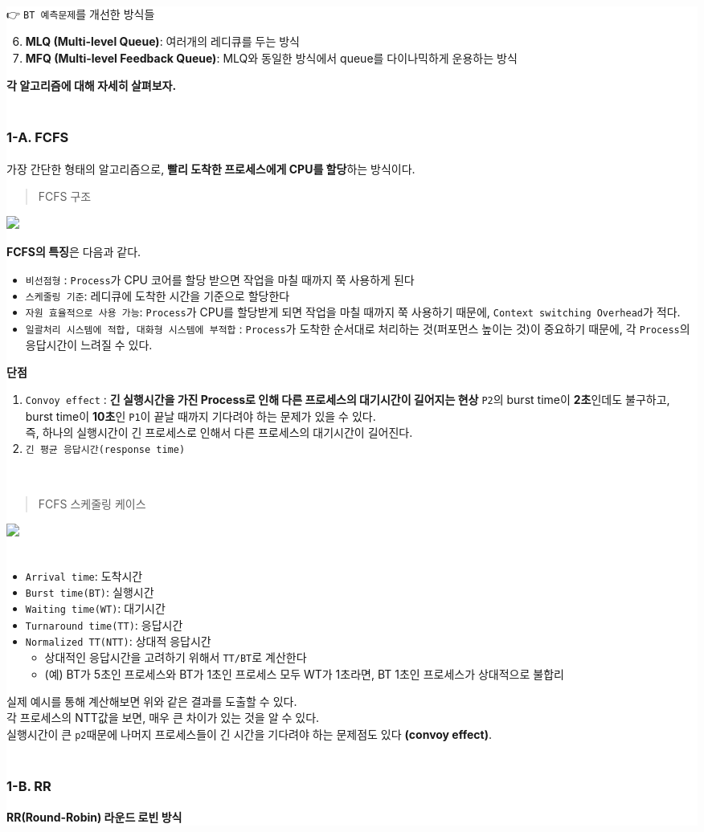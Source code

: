 :point_right: `BT 예측문제`를 개선한 방식들 <br>

6. **MLQ (Multi-level Queue)**: 여러개의 레디큐를 두는 방식
7. **MFQ (Multi-level Feedback Queue)**: MLQ와 동일한 방식에서 queue를 다이나믹하게 운용하는 방식


**각 알고리즘에 대해 자세히 살펴보자.** <br>
<br>

### 1-A. FCFS

가장 간단한 형태의 알고리즘으로, **빨리 도착한 프로세스에게 CPU를 할당**하는 방식이다. <br>

> FCFS 구조 <br>

<img src="https://user-images.githubusercontent.com/62331803/100430424-1f3c9580-30da-11eb-806a-13d29ee6ba82.png" width="50%">
<br>

**FCFS의 특징**은 다음과 같다.<br>

- `비선점형` : `Process`가 CPU 코어를 할당 받으면 작업을 마칠 때까지 쭉 사용하게 된다
- `스케줄링 기준`: 레디큐에 도착한 시간을 기준으로 할당한다
- `자원 효율적으로 사용 가능`: `Process`가 CPU를 할당받게 되면 작업을 마칠 때까지 쭉 사용하기 때문에, `Context switching Overhead`가 적다.
- `일괄처리 시스템에 적합, 대화형 시스템에 부적합` : `Process`가 도착한 순서대로 처리하는 것(퍼포먼스 높이는 것)이 중요하기 때문에, 각 `Process`의 응답시간이 느려질 수 있다.

**단점**
1. `Convoy effect` : **긴 실행시간을 가진 Process로 인해 다른 프로세스의 대기시간이 길어지는 현상**
`P2`의 burst time이 **2초**인데도 불구하고, burst time이 **10초**인 `P1`이 끝날 때까지 기다려야 하는 문제가 있을 수 있다.<br>
즉, 하나의 실행시간이 긴 프로세스로 인해서 다른 프로세스의 대기시간이 길어진다.<br>
2. `긴 평균 응답시간(response time)`

<br>

> FCFS 스케줄링 케이스 <br>

<img src="https://user-images.githubusercontent.com/62331803/100430622-61fe6d80-30da-11eb-838a-9559a2be1b8c.png" width="70%">
<br>
<br>

- `Arrival time`: 도착시간
- `Burst time(BT)`: 실행시간
- `Waiting time(WT)`: 대기시간
- `Turnaround time(TT)`: 응답시간
- `Normalized TT(NTT)`: 상대적 응답시간
   - 상대적인 응답시간을 고려하기 위해서 `TT/BT`로 계산한다
   - (예) BT가 5초인 프로세스와 BT가 1초인 프로세스 모두 WT가 1초라면, BT 1초인 프로세스가 상대적으로 불합리

실제 예시를 통해 계산해보면 위와 같은 결과를 도출할 수 있다.<br>
각 프로세스의 NTT값을 보면, 매우 큰 차이가 있는 것을 알 수 있다. <br>
실행시간이 큰 `p2`때문에 나머지 프로세스들이 긴 시간을 기다려야 하는 문제점도 있다 **(convoy effect)**. <br>
<br>

### 1-B. RR 
**RR(Round-Robin) 라운드 로빈 방식**
